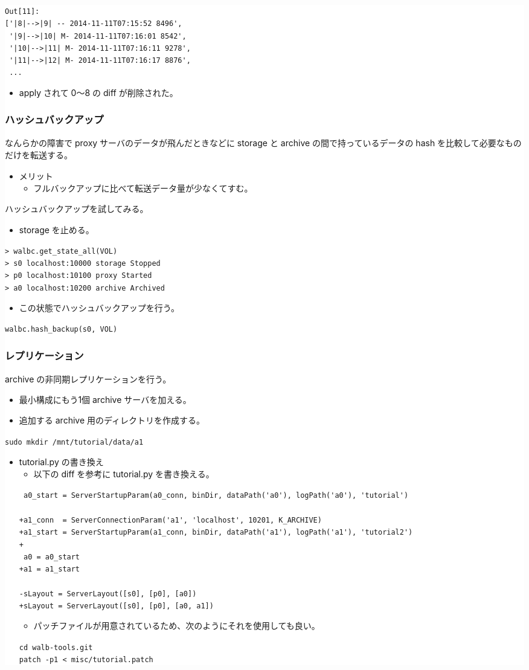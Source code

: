 ```
Out[11]:
['|8|-->|9| -- 2014-11-11T07:15:52 8496',
 '|9|-->|10| M- 2014-11-11T07:16:01 8542',
 '|10|-->|11| M- 2014-11-11T07:16:11 9278',
 '|11|-->|12| M- 2014-11-11T07:16:17 8876',
 ...
```
  * apply されて 0～8 の diff が削除された。

### ハッシュバックアップ

なんらかの障害で proxy サーバのデータが飛んだときなどに storage と archive の間で持っているデータの hash を比較して必要なものだけを転送する。

* メリット
  * フルバックアップに比べて転送データ量が少なくてすむ。

ハッシュバックアップを試してみる。

* storage を止める。
```
> walbc.get_state_all(VOL)
> s0 localhost:10000 storage Stopped
> p0 localhost:10100 proxy Started
> a0 localhost:10200 archive Archived
```

* この状態でハッシュバックアップを行う。
```
walbc.hash_backup(s0, VOL)
```

### レプリケーション

archive の非同期レプリケーションを行う。

* 最小構成にもう1個 archive サーバを加える。

* 追加する archive 用のディレクトリを作成する。
```
sudo mkdir /mnt/tutorial/data/a1
```

* tutorial.py の書き換え
  * 以下の diff を参考に tutorial.py を書き換える。
  ```
   a0_start = ServerStartupParam(a0_conn, binDir, dataPath('a0'), logPath('a0'), 'tutorial')
  
  +a1_conn  = ServerConnectionParam('a1', 'localhost', 10201, K_ARCHIVE)
  +a1_start = ServerStartupParam(a1_conn, binDir, dataPath('a1'), logPath('a1'), 'tutorial2')
  +
   a0 = a0_start
  +a1 = a1_start
  
  -sLayout = ServerLayout([s0], [p0], [a0])
  +sLayout = ServerLayout([s0], [p0], [a0, a1])
  ```
  * パッチファイルが用意されているため、次のようにそれを使用しても良い。
  ```
  cd walb-tools.git
  patch -p1 < misc/tutorial.patch
  ```
